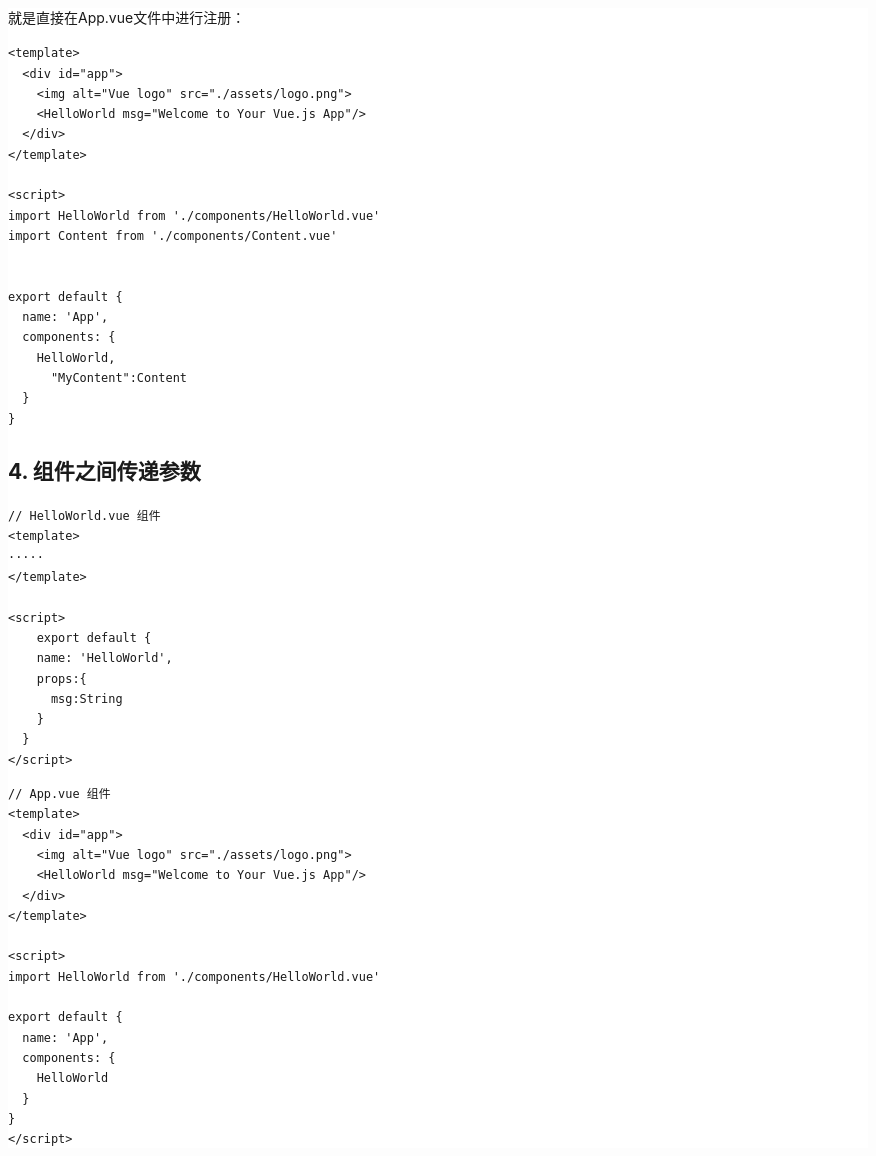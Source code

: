 就是直接在App.vue文件中进行注册：

```vue
<template>
  <div id="app">
    <img alt="Vue logo" src="./assets/logo.png">
    <HelloWorld msg="Welcome to Your Vue.js App"/>
  </div>
</template>

<script>
import HelloWorld from './components/HelloWorld.vue'
import Content from './components/Content.vue'
  
  
export default {
  name: 'App',
  components: {
    HelloWorld,
      "MyContent":Content
  }
}
```

## 4. 组件之间传递参数

```vue
// HelloWorld.vue 组件
<template>
·····
</template>

<script>
	export default {
    name: 'HelloWorld',
    props:{
      msg:String
    }
  }
</script>
```

```vue
// App.vue 组件
<template>
  <div id="app">
    <img alt="Vue logo" src="./assets/logo.png">
    <HelloWorld msg="Welcome to Your Vue.js App"/>
  </div>
</template>

<script>
import HelloWorld from './components/HelloWorld.vue'

export default {
  name: 'App',
  components: {
    HelloWorld
  }
}
</script>
```

